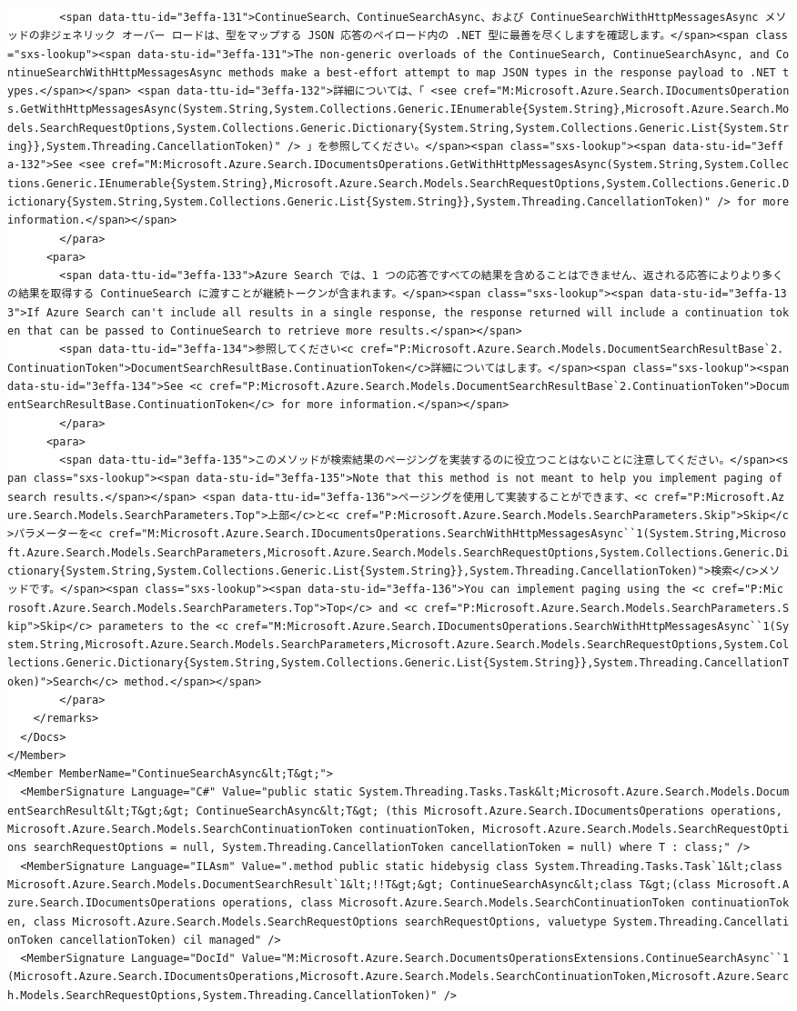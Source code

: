             <span data-ttu-id="3effa-131">ContinueSearch、ContinueSearchAsync、および ContinueSearchWithHttpMessagesAsync メソッドの非ジェネリック オーバー ロードは、型をマップする JSON 応答のペイロード内の .NET 型に最善を尽くしますを確認します。</span><span class="sxs-lookup"><span data-stu-id="3effa-131">The non-generic overloads of the ContinueSearch, ContinueSearchAsync, and ContinueSearchWithHttpMessagesAsync methods make a best-effort attempt to map JSON types in the response payload to .NET types.</span></span> <span data-ttu-id="3effa-132">詳細については、「 <see cref="M:Microsoft.Azure.Search.IDocumentsOperations.GetWithHttpMessagesAsync(System.String,System.Collections.Generic.IEnumerable{System.String},Microsoft.Azure.Search.Models.SearchRequestOptions,System.Collections.Generic.Dictionary{System.String,System.Collections.Generic.List{System.String}},System.Threading.CancellationToken)" /> 」を参照してください。</span><span class="sxs-lookup"><span data-stu-id="3effa-132">See <see cref="M:Microsoft.Azure.Search.IDocumentsOperations.GetWithHttpMessagesAsync(System.String,System.Collections.Generic.IEnumerable{System.String},Microsoft.Azure.Search.Models.SearchRequestOptions,System.Collections.Generic.Dictionary{System.String,System.Collections.Generic.List{System.String}},System.Threading.CancellationToken)" /> for more information.</span></span>
            </para>
          <para>
            <span data-ttu-id="3effa-133">Azure Search では、1 つの応答ですべての結果を含めることはできません、返される応答によりより多くの結果を取得する ContinueSearch に渡すことが継続トークンが含まれます。</span><span class="sxs-lookup"><span data-stu-id="3effa-133">If Azure Search can't include all results in a single response, the response returned will include a continuation token that can be passed to ContinueSearch to retrieve more results.</span></span>
            <span data-ttu-id="3effa-134">参照してください<c cref="P:Microsoft.Azure.Search.Models.DocumentSearchResultBase`2.ContinuationToken">DocumentSearchResultBase.ContinuationToken</c>詳細についてはします。</span><span class="sxs-lookup"><span data-stu-id="3effa-134">See <c cref="P:Microsoft.Azure.Search.Models.DocumentSearchResultBase`2.ContinuationToken">DocumentSearchResultBase.ContinuationToken</c> for more information.</span></span>
            </para>
          <para>
            <span data-ttu-id="3effa-135">このメソッドが検索結果のページングを実装するのに役立つことはないことに注意してください。</span><span class="sxs-lookup"><span data-stu-id="3effa-135">Note that this method is not meant to help you implement paging of search results.</span></span> <span data-ttu-id="3effa-136">ページングを使用して実装することができます、<c cref="P:Microsoft.Azure.Search.Models.SearchParameters.Top">上部</c>と<c cref="P:Microsoft.Azure.Search.Models.SearchParameters.Skip">Skip</c>パラメーターを<c cref="M:Microsoft.Azure.Search.IDocumentsOperations.SearchWithHttpMessagesAsync``1(System.String,Microsoft.Azure.Search.Models.SearchParameters,Microsoft.Azure.Search.Models.SearchRequestOptions,System.Collections.Generic.Dictionary{System.String,System.Collections.Generic.List{System.String}},System.Threading.CancellationToken)">検索</c>メソッドです。</span><span class="sxs-lookup"><span data-stu-id="3effa-136">You can implement paging using the <c cref="P:Microsoft.Azure.Search.Models.SearchParameters.Top">Top</c> and <c cref="P:Microsoft.Azure.Search.Models.SearchParameters.Skip">Skip</c> parameters to the <c cref="M:Microsoft.Azure.Search.IDocumentsOperations.SearchWithHttpMessagesAsync``1(System.String,Microsoft.Azure.Search.Models.SearchParameters,Microsoft.Azure.Search.Models.SearchRequestOptions,System.Collections.Generic.Dictionary{System.String,System.Collections.Generic.List{System.String}},System.Threading.CancellationToken)">Search</c> method.</span></span>
            </para>
        </remarks>
      </Docs>
    </Member>
    <Member MemberName="ContinueSearchAsync&lt;T&gt;">
      <MemberSignature Language="C#" Value="public static System.Threading.Tasks.Task&lt;Microsoft.Azure.Search.Models.DocumentSearchResult&lt;T&gt;&gt; ContinueSearchAsync&lt;T&gt; (this Microsoft.Azure.Search.IDocumentsOperations operations, Microsoft.Azure.Search.Models.SearchContinuationToken continuationToken, Microsoft.Azure.Search.Models.SearchRequestOptions searchRequestOptions = null, System.Threading.CancellationToken cancellationToken = null) where T : class;" />
      <MemberSignature Language="ILAsm" Value=".method public static hidebysig class System.Threading.Tasks.Task`1&lt;class Microsoft.Azure.Search.Models.DocumentSearchResult`1&lt;!!T&gt;&gt; ContinueSearchAsync&lt;class T&gt;(class Microsoft.Azure.Search.IDocumentsOperations operations, class Microsoft.Azure.Search.Models.SearchContinuationToken continuationToken, class Microsoft.Azure.Search.Models.SearchRequestOptions searchRequestOptions, valuetype System.Threading.CancellationToken cancellationToken) cil managed" />
      <MemberSignature Language="DocId" Value="M:Microsoft.Azure.Search.DocumentsOperationsExtensions.ContinueSearchAsync``1(Microsoft.Azure.Search.IDocumentsOperations,Microsoft.Azure.Search.Models.SearchContinuationToken,Microsoft.Azure.Search.Models.SearchRequestOptions,System.Threading.CancellationToken)" />